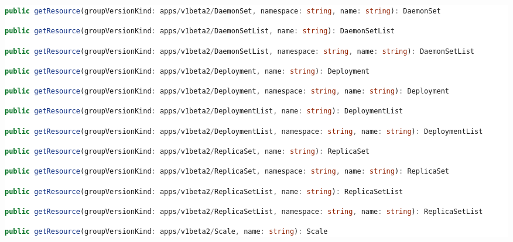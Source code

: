 
```typescript
public getResource(groupVersionKind: apps/v1beta2/DaemonSet, namespace: string, name: string): DaemonSet
```


```typescript
public getResource(groupVersionKind: apps/v1beta2/DaemonSetList, name: string): DaemonSetList
```


```typescript
public getResource(groupVersionKind: apps/v1beta2/DaemonSetList, namespace: string, name: string): DaemonSetList
```


```typescript
public getResource(groupVersionKind: apps/v1beta2/Deployment, name: string): Deployment
```


```typescript
public getResource(groupVersionKind: apps/v1beta2/Deployment, namespace: string, name: string): Deployment
```


```typescript
public getResource(groupVersionKind: apps/v1beta2/DeploymentList, name: string): DeploymentList
```


```typescript
public getResource(groupVersionKind: apps/v1beta2/DeploymentList, namespace: string, name: string): DeploymentList
```


```typescript
public getResource(groupVersionKind: apps/v1beta2/ReplicaSet, name: string): ReplicaSet
```


```typescript
public getResource(groupVersionKind: apps/v1beta2/ReplicaSet, namespace: string, name: string): ReplicaSet
```


```typescript
public getResource(groupVersionKind: apps/v1beta2/ReplicaSetList, name: string): ReplicaSetList
```


```typescript
public getResource(groupVersionKind: apps/v1beta2/ReplicaSetList, namespace: string, name: string): ReplicaSetList
```


```typescript
public getResource(groupVersionKind: apps/v1beta2/Scale, name: string): Scale
```

